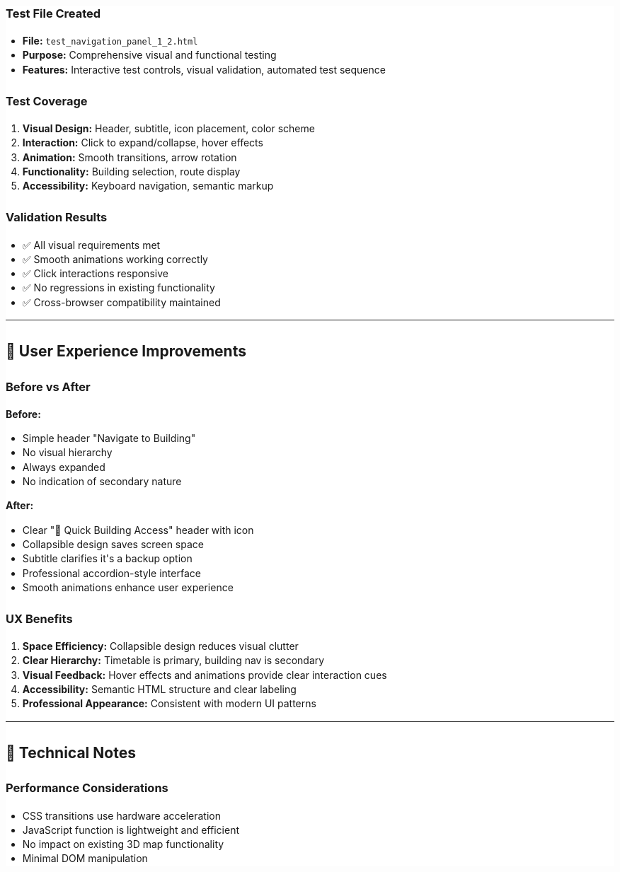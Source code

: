 ### Test File Created
- **File:** `test_navigation_panel_1_2.html`
- **Purpose:** Comprehensive visual and functional testing
- **Features:** Interactive test controls, visual validation, automated test sequence

### Test Coverage
1. **Visual Design:** Header, subtitle, icon placement, color scheme
2. **Interaction:** Click to expand/collapse, hover effects
3. **Animation:** Smooth transitions, arrow rotation
4. **Functionality:** Building selection, route display
5. **Accessibility:** Keyboard navigation, semantic markup

### Validation Results
- ✅ All visual requirements met
- ✅ Smooth animations working correctly
- ✅ Click interactions responsive
- ✅ No regressions in existing functionality
- ✅ Cross-browser compatibility maintained

---

## 🎯 **User Experience Improvements**

### Before vs After

**Before:**
- Simple header "Navigate to Building"
- No visual hierarchy
- Always expanded
- No indication of secondary nature

**After:**
- Clear "🏢 Quick Building Access" header with icon
- Collapsible design saves screen space
- Subtitle clarifies it's a backup option
- Professional accordion-style interface
- Smooth animations enhance user experience

### UX Benefits
1. **Space Efficiency:** Collapsible design reduces visual clutter
2. **Clear Hierarchy:** Timetable is primary, building nav is secondary
3. **Visual Feedback:** Hover effects and animations provide clear interaction cues
4. **Accessibility:** Semantic HTML structure and clear labeling
5. **Professional Appearance:** Consistent with modern UI patterns

---

## 🔧 **Technical Notes**

### Performance Considerations
- CSS transitions use hardware acceleration
- JavaScript function is lightweight and efficient
- No impact on existing 3D map functionality
- Minimal DOM manipulation
